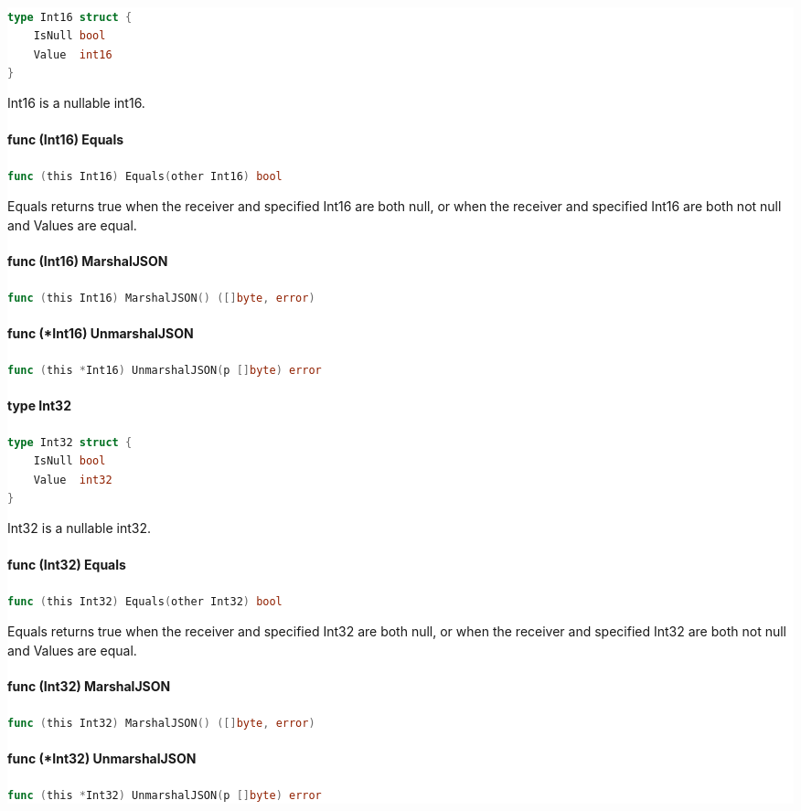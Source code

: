 ```go
type Int16 struct {
	IsNull bool
	Value  int16
}
```

Int16 is a nullable int16.

#### func (Int16) Equals

```go
func (this Int16) Equals(other Int16) bool
```
Equals returns true when the receiver and specified Int16 are both null, or when
the receiver and specified Int16 are both not null and Values are equal.

#### func (Int16) MarshalJSON

```go
func (this Int16) MarshalJSON() ([]byte, error)
```

#### func (*Int16) UnmarshalJSON

```go
func (this *Int16) UnmarshalJSON(p []byte) error
```

#### type Int32

```go
type Int32 struct {
	IsNull bool
	Value  int32
}
```

Int32 is a nullable int32.

#### func (Int32) Equals

```go
func (this Int32) Equals(other Int32) bool
```
Equals returns true when the receiver and specified Int32 are both null, or when
the receiver and specified Int32 are both not null and Values are equal.

#### func (Int32) MarshalJSON

```go
func (this Int32) MarshalJSON() ([]byte, error)
```

#### func (*Int32) UnmarshalJSON

```go
func (this *Int32) UnmarshalJSON(p []byte) error
```

